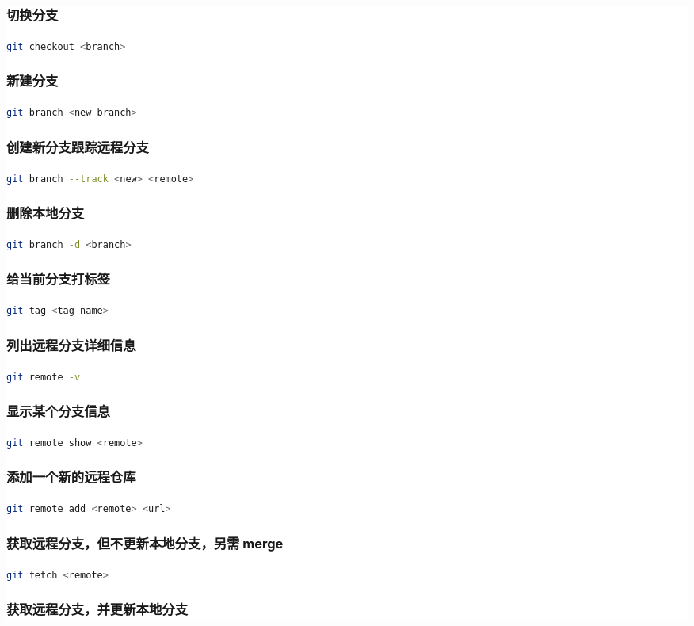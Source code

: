### 切换分支 

```bash
git checkout <branch>
```

### 新建分支 

```bash
git branch <new-branch>
```

### 创建新分支跟踪远程分支 

```bash
git branch --track <new> <remote>
```

### 删除本地分支 

```bash
git branch -d <branch>
```

### 给当前分支打标签 

```bash
git tag <tag-name>
```

### 列出远程分支详细信息 

```bash
git remote -v
```

### 显示某个分支信息 

```bash
git remote show <remote>
```

### 添加一个新的远程仓库 

```bash
git remote add <remote> <url>
```

### 获取远程分支，但不更新本地分支，另需 merge 

```bash
git fetch <remote>
```

### 获取远程分支，并更新本地分支 
